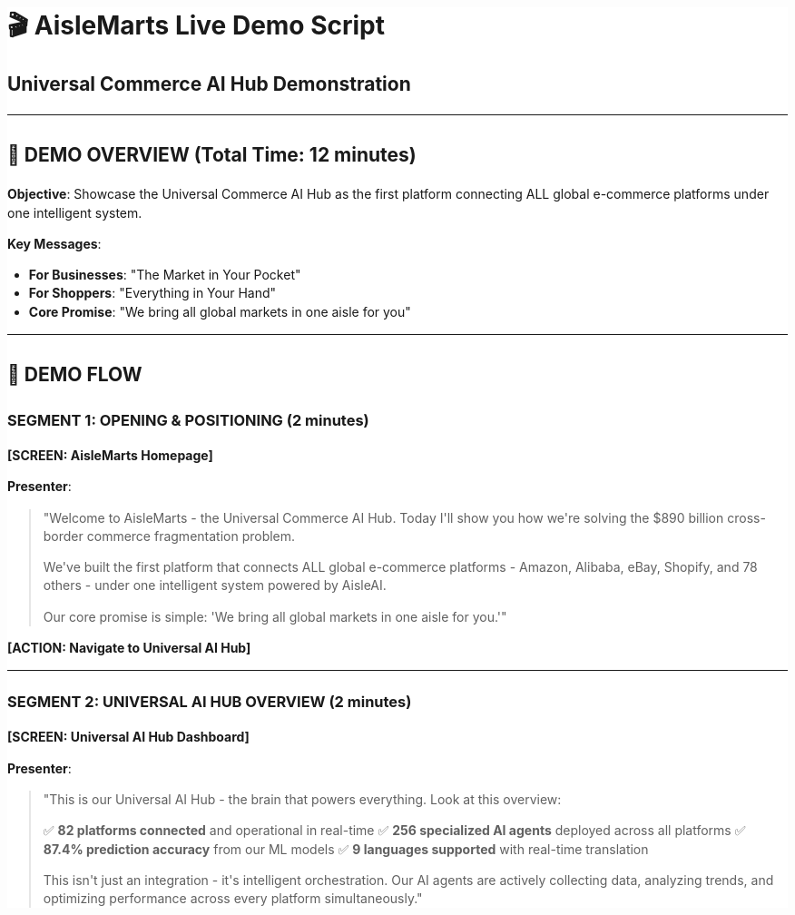 # 🎬 AisleMarts Live Demo Script
## Universal Commerce AI Hub Demonstration

---

## **🎯 DEMO OVERVIEW** (Total Time: 12 minutes)

**Objective**: Showcase the Universal Commerce AI Hub as the first platform connecting ALL global e-commerce platforms under one intelligent system.

**Key Messages**:
- **For Businesses**: "The Market in Your Pocket"
- **For Shoppers**: "Everything in Your Hand"  
- **Core Promise**: "We bring all global markets in one aisle for you"

---

## **🚀 DEMO FLOW**

### **SEGMENT 1: OPENING & POSITIONING** (2 minutes)

**[SCREEN: AisleMarts Homepage]**

**Presenter**: 
> "Welcome to AisleMarts - the Universal Commerce AI Hub. Today I'll show you how we're solving the $890 billion cross-border commerce fragmentation problem.
> 
> We've built the first platform that connects ALL global e-commerce platforms - Amazon, Alibaba, eBay, Shopify, and 78 others - under one intelligent system powered by AisleAI.
> 
> Our core promise is simple: 'We bring all global markets in one aisle for you.'"

**[ACTION: Navigate to Universal AI Hub]**

---

### **SEGMENT 2: UNIVERSAL AI HUB OVERVIEW** (2 minutes)

**[SCREEN: Universal AI Hub Dashboard]**

**Presenter**:
> "This is our Universal AI Hub - the brain that powers everything. Look at this overview:
> 
> ✅ **82 platforms connected** and operational in real-time
> ✅ **256 specialized AI agents** deployed across all platforms
> ✅ **87.4% prediction accuracy** from our ML models
> ✅ **9 languages supported** with real-time translation
> 
> This isn't just an integration - it's intelligent orchestration. Our AI agents are actively collecting data, analyzing trends, and optimizing performance across every platform simultaneously."

